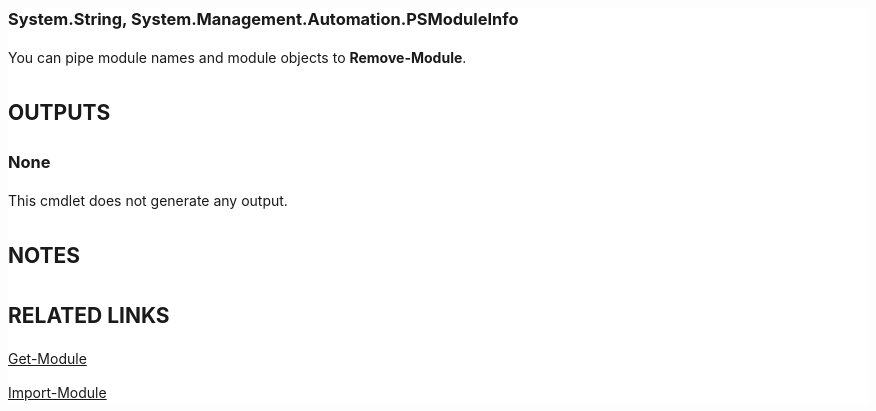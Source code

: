 ### System.String, System.Management.Automation.PSModuleInfo
You can pipe module names and module objects to **Remove-Module**.

## OUTPUTS

### None
This cmdlet does not generate any output.

## NOTES

## RELATED LINKS

[Get-Module](Get-Module.md)

[Import-Module](Import-Module.md)

